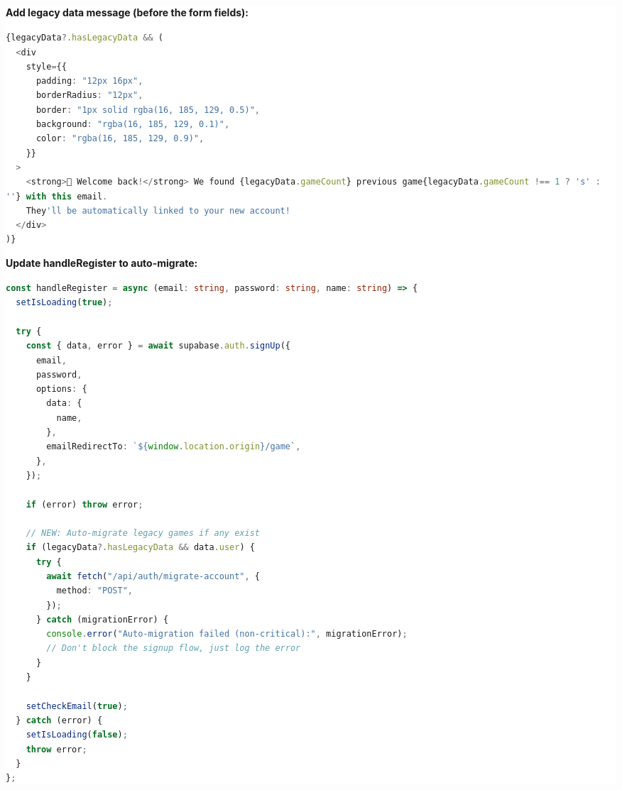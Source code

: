 **Add legacy data message (before the form fields):**
```typescript
{legacyData?.hasLegacyData && (
  <div
    style={{
      padding: "12px 16px",
      borderRadius: "12px",
      border: "1px solid rgba(16, 185, 129, 0.5)",
      background: "rgba(16, 185, 129, 0.1)",
      color: "rgba(16, 185, 129, 0.9)",
    }}
  >
    <strong>🎉 Welcome back!</strong> We found {legacyData.gameCount} previous game{legacyData.gameCount !== 1 ? 's' : ''} with this email.
    They'll be automatically linked to your new account!
  </div>
)}
```

**Update handleRegister to auto-migrate:**
```typescript
const handleRegister = async (email: string, password: string, name: string) => {
  setIsLoading(true);

  try {
    const { data, error } = await supabase.auth.signUp({
      email,
      password,
      options: {
        data: {
          name,
        },
        emailRedirectTo: `${window.location.origin}/game`,
      },
    });

    if (error) throw error;

    // NEW: Auto-migrate legacy games if any exist
    if (legacyData?.hasLegacyData && data.user) {
      try {
        await fetch("/api/auth/migrate-account", {
          method: "POST",
        });
      } catch (migrationError) {
        console.error("Auto-migration failed (non-critical):", migrationError);
        // Don't block the signup flow, just log the error
      }
    }

    setCheckEmail(true);
  } catch (error) {
    setIsLoading(false);
    throw error;
  }
};
```
